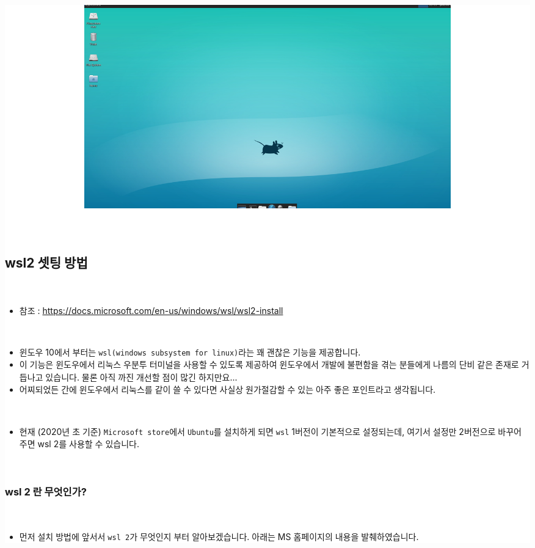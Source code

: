 <center><img src="../assets/img/etc/dev/wsl/3.png" alt="Drawing" style="width: 600px;"/></center>
<br>

<br>

## **wsl2 셋팅 방법**

<br>

- 참조 : https://docs.microsoft.com/en-us/windows/wsl/wsl2-install

<br>

- 윈도우 10에서 부터는 `wsl(windows subsystem for linux)`라는 꽤 괜찮은 기능을 제공합니다.
- 이 기능은 윈도우에서 리눅스 우분투 터미널을 사용할 수 있도록 제공하여 윈도우에서 개발에 불편함을 겪는 분들에게 나름의 단비 같은 존재로 거듭나고 있습니다. 물론 아직 까진 개선할 점이 많긴 하지만요...
- 어찌되었든 간에 윈도우에서 리눅스를 같이 쓸 수 있다면 사실상 원가절감할 수 있는 아주 좋은 포인트라고 생각됩니다.

<br>

- 현재 (2020년 초 기준) `Microsoft store`에서 `Ubuntu`를 설치하게 되면 `wsl` 1버전이 기본적으로 설정되는데, 여기서 설정만 2버전으로 바꾸어 주면 wsl 2를 사용할 수 있습니다.

<br>

### **wsl 2 란 무엇인가?**

<br>

- 먼저 설치 방법에 앞서서 `wsl 2`가 무엇인지 부터 알아보겠습니다. 아래는 MS 홈페이지의 내용을 발췌하였습니다.
